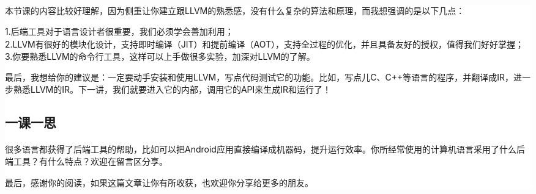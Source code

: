 本节课的内容比较好理解，因为侧重让你建立跟LLVM的熟悉感，没有什么复杂的算法和原理，而我想强调的是以下几点：

1.后端工具对于语言设计者很重要，我们必须学会善加利用；  
2.LLVM有很好的模块化设计，支持即时编译（JIT）和提前编译（AOT），支持全过程的优化，并且具备友好的授权，值得我们好好掌握；  
3.你要熟悉LLVM的命令行工具，这样可以上手做很多实验，加深对LLVM的了解。

最后，我想给你的建议是：一定要动手安装和使用LLVM，写点代码测试它的功能。比如，写点儿C、C++等语言的程序，并翻译成IR，进一步熟悉LLVM的IR。下一讲，我们就要进入它的内部，调用它的API来生成IR和运行了！

## 一课一思

很多语言都获得了后端工具的帮助，比如可以把Android应用直接编译成机器码，提升运行效率。你所经常使用的计算机语言采用了什么后端工具？有什么特点？欢迎在留言区分享。

最后，感谢你的阅读，如果这篇文章让你有所收获，也欢迎你分享给更多的朋友。